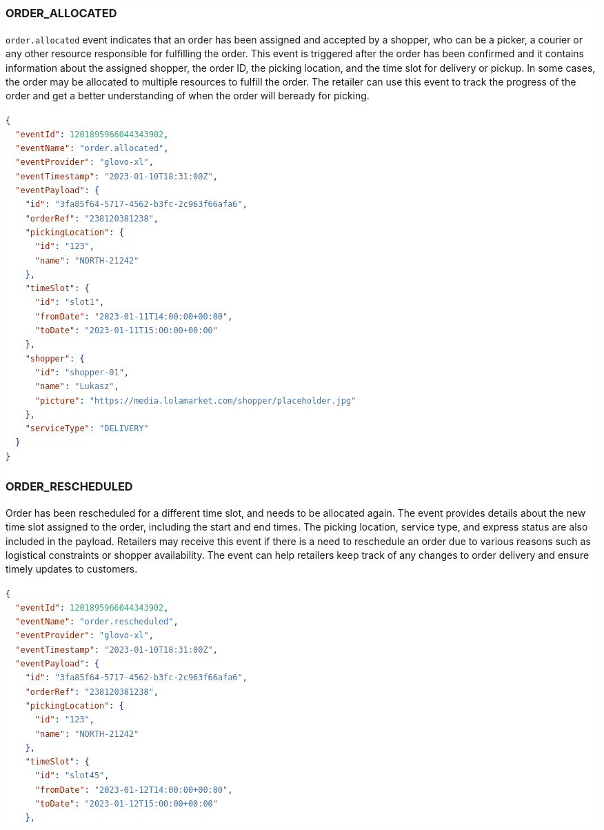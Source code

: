### ORDER_ALLOCATED

`order.allocated` event indicates that an order has been assigned and accepted by a shopper, who can be a picker, a courier or any other resource responsible for fulfilling the order. This event is triggered after the order has been confirmed and it contains information about the assigned shopper, the order ID, the picking location, and the time slot for delivery or pickup. In some cases, the order may be allocated to multiple resources to fulfill the order. The retailer can use this event to track the progress of the order and get a better understanding of when the order will beready for picking.

```json
{
  "eventId": 1201895966044343902,
  "eventName": "order.allocated",
  "eventProvider": "glovo-xl",
  "eventTimestamp": "2023-01-10T18:31:00Z",
  "eventPayload": {
    "id": "3fa85f64-5717-4562-b3fc-2c963f66afa6",
    "orderRef": "238120381238",
    "pickingLocation": {
      "id": "123",
      "name": "NORTH-21242"
    },
    "timeSlot": {
      "id": "slot1",
      "fromDate": "2023-01-11T14:00:00+00:00",
      "toDate": "2023-01-11T15:00:00+00:00"
    },
    "shopper": {
      "id": "shopper-01",
      "name": "Lukasz",
      "picture": "https://media.lolamarket.com/shopper/placeholder.jpg"
    },
    "serviceType": "DELIVERY"
  }
}
```

### ORDER_RESCHEDULED

Order has been rescheduled for a different time slot, and needs to be allocated again. The event provides details about the new time slot assigned to the order, including the start and end times. The picking location, service type, and express status are also included in the payload. Retailers may receive this event if there is a need to reschedule an order due to various reasons such as logistical constraints or shopper availability. The event can help retailers keep track of any changes to order delivery and ensure timely updates to customers.

```json
{
  "eventId": 1201895966044343902,
  "eventName": "order.rescheduled",
  "eventProvider": "glovo-xl",
  "eventTimestamp": "2023-01-10T18:31:00Z",
  "eventPayload": {
    "id": "3fa85f64-5717-4562-b3fc-2c963f66afa6",
    "orderRef": "238120381238",
    "pickingLocation": {
      "id": "123",
      "name": "NORTH-21242"
    },
    "timeSlot": {
      "id": "slot45",
      "fromDate": "2023-01-12T14:00:00+00:00",
      "toDate": "2023-01-12T15:00:00+00:00"
    },
```